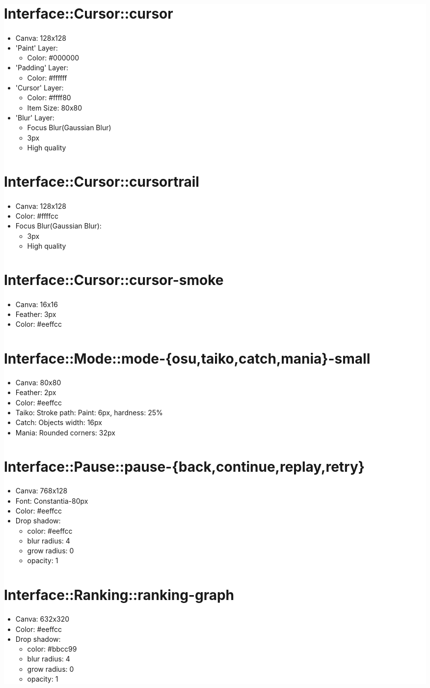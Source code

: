 # Interface::Cursor::cursor
- Canva: 128x128
- 'Paint' Layer:
	- Color: #000000
- 'Padding' Layer:
	- Color: #ffffff 
- 'Cursor' Layer:
	- Color: #ffff80
	- Item Size: 80x80
- 'Blur' Layer:
	- Focus Blur(Gaussian Blur)
	- 3px
	- High quality
	
# Interface::Cursor::cursortrail
- Canva: 128x128
- Color: #ffffcc
- Focus Blur(Gaussian Blur):
	- 3px
	- High quality

# Interface::Cursor::cursor-smoke
- Canva: 16x16
- Feather: 3px
- Color: #eeffcc

# Interface::Mode::mode-{osu,taiko,catch,mania}-small
- Canva: 80x80
- Feather: 2px
- Color: #eeffcc
- Taiko: Stroke path: Paint: 6px, hardness: 25%
- Catch: Objects width: 16px
- Mania: Rounded corners: 32px

# Interface::Pause::pause-{back,continue,replay,retry}
- Canva: 768x128
- Font: Constantia-80px
- Color: #eeffcc
- Drop shadow:
	- color: #eeffcc
	- blur radius: 4
	- grow radius: 0
	- opacity: 1

# Interface::Ranking::ranking-graph
- Canva: 632x320
- Color: #eeffcc
- Drop shadow:
	- color: #bbcc99
	- blur radius: 4
	- grow radius: 0
	- opacity: 1
